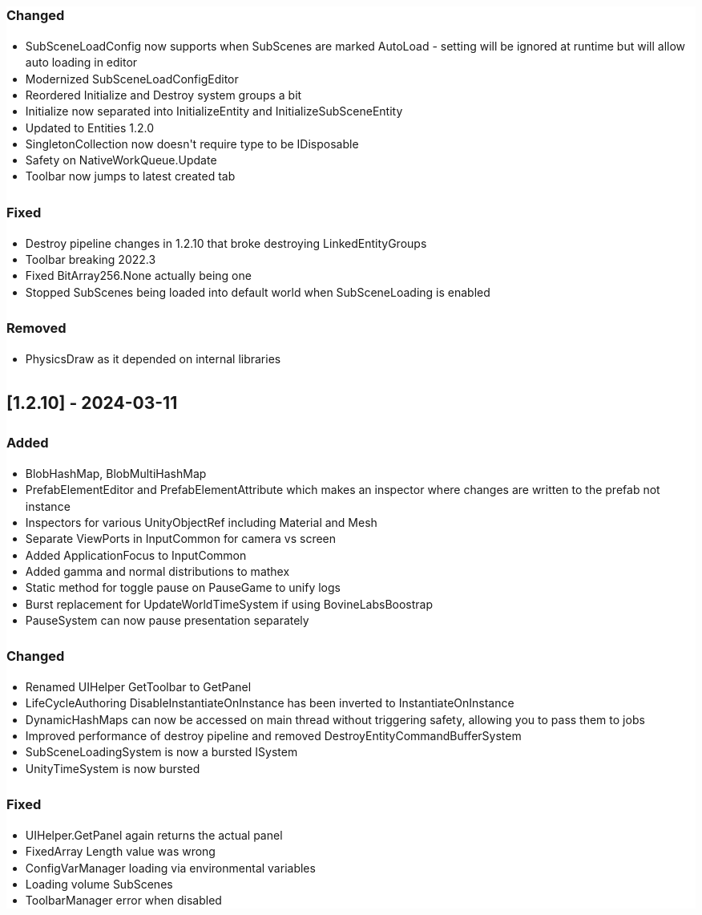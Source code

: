 ### Changed
* SubSceneLoadConfig now supports when SubScenes are marked AutoLoad - setting will be ignored at runtime but will allow auto loading in editor
* Modernized SubSceneLoadConfigEditor
* Reordered Initialize and Destroy system groups a bit
* Initialize now separated into InitializeEntity and InitializeSubSceneEntity
* Updated to Entities 1.2.0
* SingletonCollection now doesn't require type to be IDisposable
* Safety on NativeWorkQueue.Update
* Toolbar now jumps to latest created tab

### Fixed
* Destroy pipeline changes in 1.2.10 that broke destroying LinkedEntityGroups
* Toolbar breaking 2022.3
* Fixed  BitArray256.None actually being one
* Stopped SubScenes being loaded into default world when SubSceneLoading is enabled

### Removed
* PhysicsDraw as it depended on internal libraries

## [1.2.10] - 2024-03-11

### Added
* BlobHashMap, BlobMultiHashMap
* PrefabElementEditor and PrefabElementAttribute which makes an inspector where changes are written to the prefab not instance
* Inspectors for various UnityObjectRef<T> including Material and Mesh
* Separate ViewPorts in InputCommon for camera vs screen
* Added ApplicationFocus to InputCommon
* Added gamma and normal distributions to mathex
* Static method for toggle pause on PauseGame to unify logs
* Burst replacement for UpdateWorldTimeSystem if using BovineLabsBoostrap
* PauseSystem can now pause presentation separately

### Changed
* Renamed UIHelper GetToolbar to GetPanel
* LifeCycleAuthoring DisableInstantiateOnInstance has been inverted to InstantiateOnInstance
* DynamicHashMaps can now be accessed on main thread without triggering safety, allowing you to pass them to jobs
* Improved performance of destroy pipeline and removed DestroyEntityCommandBufferSystem
* SubSceneLoadingSystem is now a bursted ISystem
* UnityTimeSystem is now bursted

### Fixed
* UIHelper.GetPanel again returns the actual panel
* FixedArray Length value was wrong
* ConfigVarManager loading via environmental variables
* Loading volume SubScenes
* ToolbarManager error when disabled
